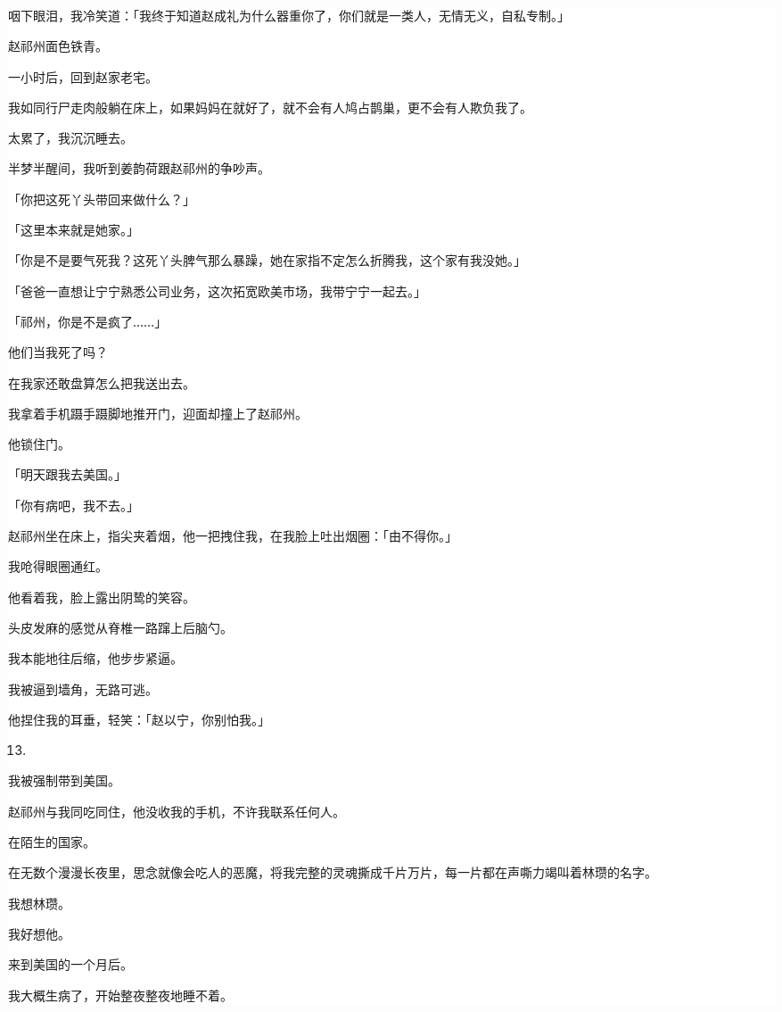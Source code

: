 咽下眼泪，我冷笑道：「我终于知道赵成礼为什么器重你了，你们就是一类人，无情无义，自私专制。」

赵祁州面色铁青。

一小时后，回到赵家老宅。

我如同行尸走肉般躺在床上，如果妈妈在就好了，就不会有人鸠占鹊巢，更不会有人欺负我了。

太累了，我沉沉睡去。

半梦半醒间，我听到姜韵荷跟赵祁州的争吵声。

「你把这死丫头带回来做什么？」

「这里本来就是她家。」

「你是不是要气死我？这死丫头脾气那么暴躁，她在家指不定怎么折腾我，这个家有我没她。」

「爸爸一直想让宁宁熟悉公司业务，这次拓宽欧美市场，我带宁宁一起去。」

「祁州，你是不是疯了……」

他们当我死了吗？

在我家还敢盘算怎么把我送出去。

我拿着手机蹑手蹑脚地推开门，迎面却撞上了赵祁州。

他锁住门。

「明天跟我去美国。」

「你有病吧，我不去。」

赵祁州坐在床上，指尖夹着烟，他一把拽住我，在我脸上吐出烟圈：「由不得你。」

我呛得眼圈通红。

他看着我，脸上露出阴鸷的笑容。

头皮发麻的感觉从脊椎一路蹿上后脑勺。

我本能地往后缩，他步步紧逼。

我被逼到墙角，无路可逃。

他捏住我的耳垂，轻笑：「赵以宁，你别怕我。」

13.

我被强制带到美国。

赵祁州与我同吃同住，他没收我的手机，不许我联系任何人。

在陌生的国家。

在无数个漫漫长夜里，思念就像会吃人的恶魔，将我完整的灵魂撕成千片万片，每一片都在声嘶力竭叫着林瓒的名字。

我想林瓒。

我好想他。

来到美国的一个月后。

我大概生病了，开始整夜整夜地睡不着。
